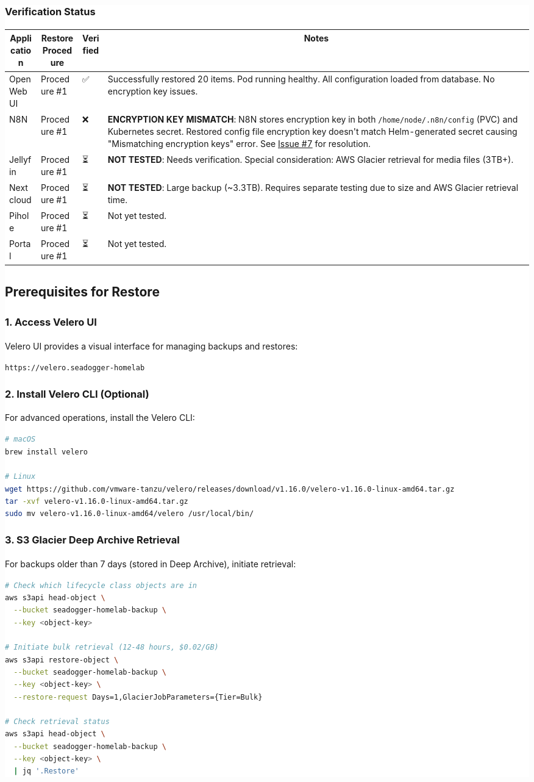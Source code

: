 ### Verification Status

| Application | Restore Procedure | Verified | Notes |
|-------------|------------------|----------|-------|
| OpenWebUI | Procedure #1 | ✅ | Successfully restored 20 items. Pod running healthy. All configuration loaded from database. No encryption key issues. |
| N8N | Procedure #1 | ❌ | **ENCRYPTION KEY MISMATCH**: N8N stores encryption key in both `/home/node/.n8n/config` (PVC) and Kubernetes secret. Restored config file encryption key doesn't match Helm-generated secret causing "Mismatching encryption keys" error. See [Issue #7](https://github.com/seadogger-tech/seadogger-homelab-pro/issues/7) for resolution. |
| Jellyfin | Procedure #1 | ⏳ | **NOT TESTED**: Needs verification. Special consideration: AWS Glacier retrieval for media files (3TB+). |
| Nextcloud | Procedure #1 | ⏳ | **NOT TESTED**: Large backup (~3.3TB). Requires separate testing due to size and AWS Glacier retrieval time. |
| Pihole | Procedure #1 | ⏳ | Not yet tested. |
| Portal | Procedure #1 | ⏳ | Not yet tested. |

## Prerequisites for Restore

### 1. Access Velero UI

Velero UI provides a visual interface for managing backups and restores:

```
https://velero.seadogger-homelab
```

### 2. Install Velero CLI (Optional)

For advanced operations, install the Velero CLI:

```bash
# macOS
brew install velero

# Linux
wget https://github.com/vmware-tanzu/velero/releases/download/v1.16.0/velero-v1.16.0-linux-amd64.tar.gz
tar -xvf velero-v1.16.0-linux-amd64.tar.gz
sudo mv velero-v1.16.0-linux-amd64/velero /usr/local/bin/
```

### 3. S3 Glacier Deep Archive Retrieval

For backups older than 7 days (stored in Deep Archive), initiate retrieval:

```bash
# Check which lifecycle class objects are in
aws s3api head-object \
  --bucket seadogger-homelab-backup \
  --key <object-key>

# Initiate bulk retrieval (12-48 hours, $0.02/GB)
aws s3api restore-object \
  --bucket seadogger-homelab-backup \
  --key <object-key> \
  --restore-request Days=1,GlacierJobParameters={Tier=Bulk}

# Check retrieval status
aws s3api head-object \
  --bucket seadogger-homelab-backup \
  --key <object-key> \
  | jq '.Restore'
```
